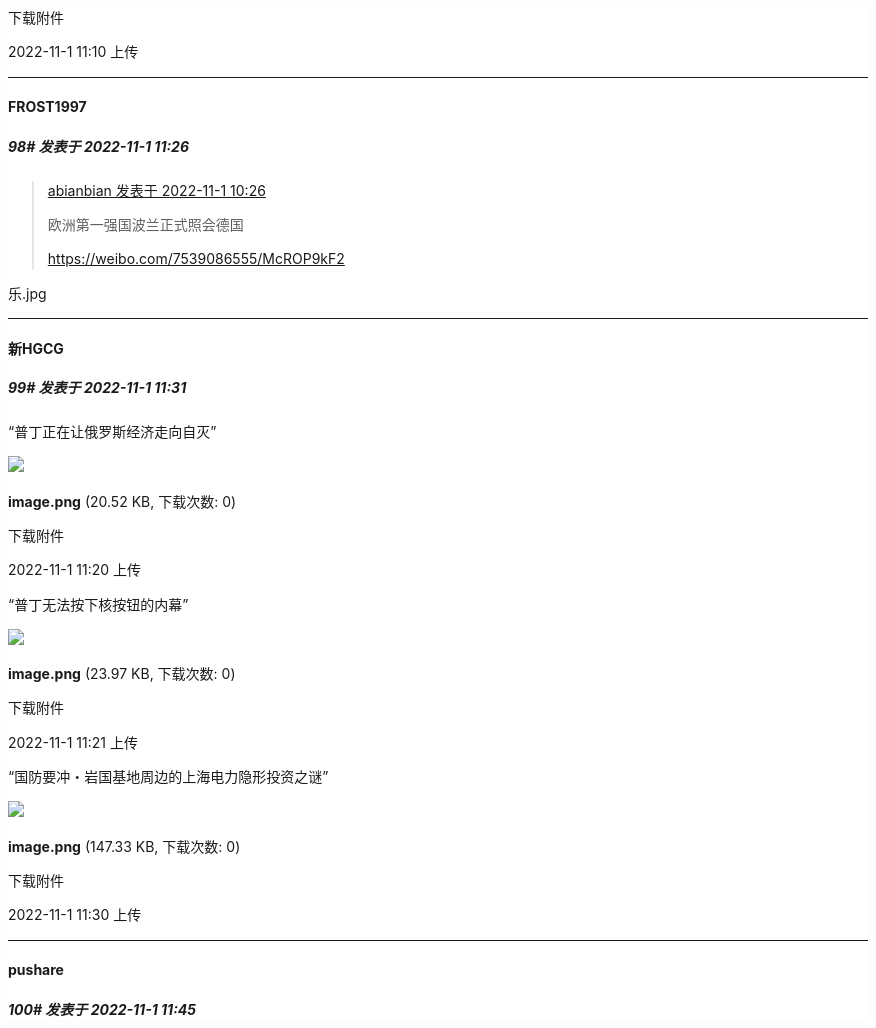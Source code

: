 下载附件

2022-11-1 11:10 上传



*****

####  FROST1997  
##### 98#       发表于 2022-11-1 11:26

<blockquote><a href="httphttps://bbs.saraba1st.com/2b/forum.php?mod=redirect&amp;goto=findpost&amp;pid=58218651&amp;ptid=2102533" target="_blank">abianbian 发表于 2022-11-1 10:26</a>

欧洲第一强国波兰正式照会德国

https://weibo.com/7539086555/McROP9kF2</blockquote>
乐.jpg

*****

####  新HGCG  
##### 99#       发表于 2022-11-1 11:31

“普丁正在让俄罗斯经济走向自灭”

<img src="https://img.saraba1st.com/forum/202211/01/112053iknbb8gmgoznxmz8.png" referrerpolicy="no-referrer">

<strong>image.png</strong> (20.52 KB, 下载次数: 0)

下载附件

2022-11-1 11:20 上传

“普丁无法按下核按钮的内幕”

<img src="https://img.saraba1st.com/forum/202211/01/112129nddkktll3l4x4222.png" referrerpolicy="no-referrer">

<strong>image.png</strong> (23.97 KB, 下载次数: 0)

下载附件

2022-11-1 11:21 上传

“国防要冲・岩国基地周边的上海电力隐形投资之谜”

<img src="https://img.saraba1st.com/forum/202211/01/113021c2cjfpj7ejc1v22z.png" referrerpolicy="no-referrer">

<strong>image.png</strong> (147.33 KB, 下载次数: 0)

下载附件

2022-11-1 11:30 上传



*****

####  pushare  
##### 100#       发表于 2022-11-1 11:45
